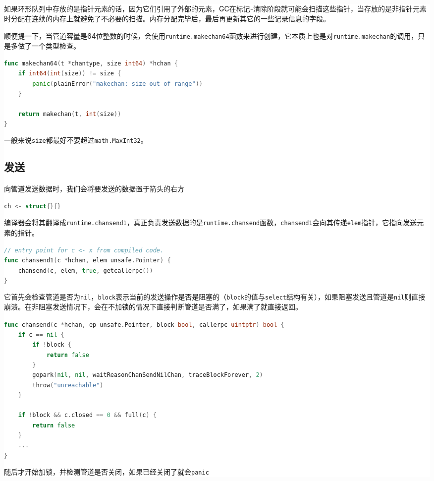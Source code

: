 如果环形队列中存放的是指针元素的话，因为它们引用了外部的元素，GC在标记-清除阶段就可能会扫描这些指针，当存放的是非指针元素时分配在连续的内存上就避免了不必要的扫描。内存分配完毕后，最后再更新其它的一些记录信息的字段。

顺便提一下，当管道容量是64位整数的时候，会使用`runtime.makechan64`函数来进行创建，它本质上也是对`runtime.makechan`的调用，只是多做了一个类型检查。

```go
func makechan64(t *chantype, size int64) *hchan {
	if int64(int(size)) != size {
		panic(plainError("makechan: size out of range"))
	}

	return makechan(t, int(size))
}
```

一般来说`size`都最好不要超过`math.MaxInt32`。



## 发送

向管道发送数据时，我们会将要发送的数据置于箭头的右方

```go
ch <- struct{}{}
```

编译器会将其翻译成`runtime.chansend1`，真正负责发送数据的是`runtime.chansend`函数，`chansend1`会向其传递`elem`指针，它指向发送元素的指针。

```go
// entry point for c <- x from compiled code.
func chansend1(c *hchan, elem unsafe.Pointer) {
	chansend(c, elem, true, getcallerpc())
}
```

它首先会检查管道是否为`nil`，`block`表示当前的发送操作是否是阻塞的（`block`的值与`select`结构有关），如果阻塞发送且管道是`nil`则直接崩溃。在非阻塞发送情况下，会在不加锁的情况下直接判断管道是否满了，如果满了就直接返回。

```go
func chansend(c *hchan, ep unsafe.Pointer, block bool, callerpc uintptr) bool {
    if c == nil {
        if !block {
            return false
        }
        gopark(nil, nil, waitReasonChanSendNilChan, traceBlockForever, 2)
        throw("unreachable")
    }
    
    if !block && c.closed == 0 && full(c) {
		return false
	}
    ...
}
```

随后才开始加锁，并检测管道是否关闭，如果已经关闭了就会`panic`
